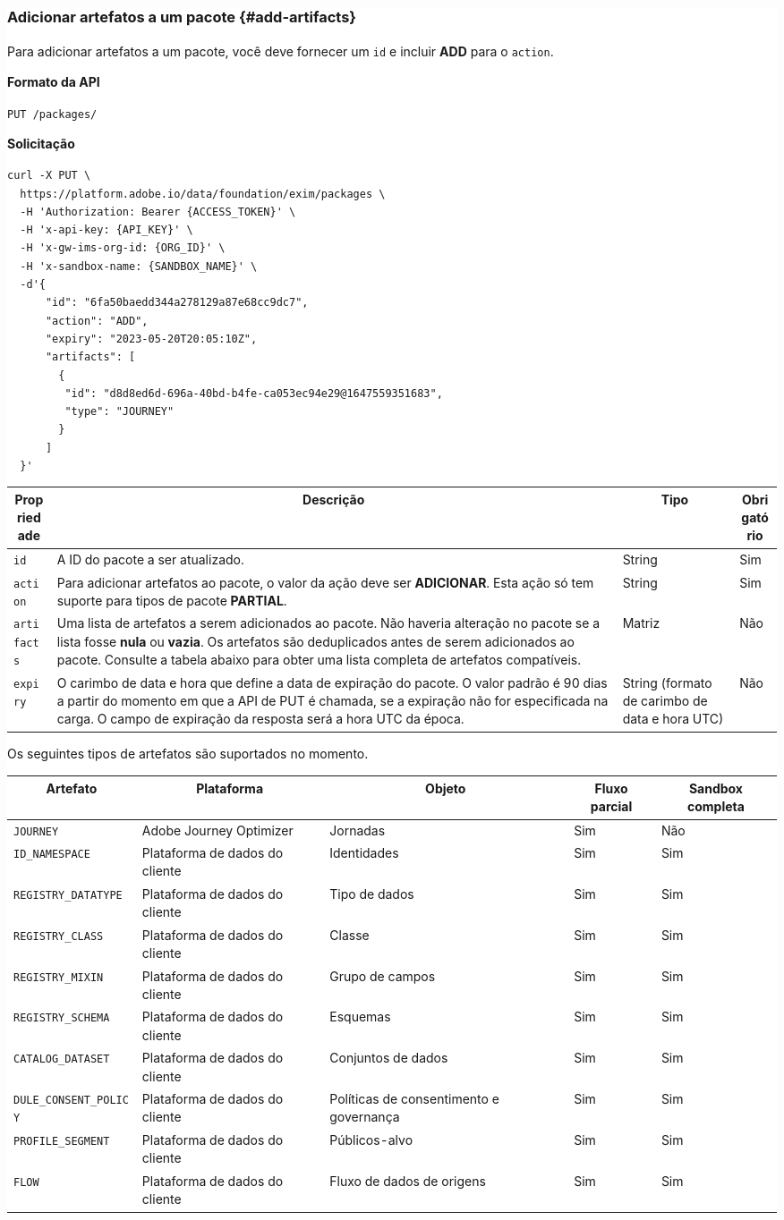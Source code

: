 ### Adicionar artefatos a um pacote {#add-artifacts}

Para adicionar artefatos a um pacote, você deve fornecer um `id` e incluir **ADD** para o `action`.

**Formato da API**

```http
PUT /packages/
```

**Solicitação**

```shell
curl -X PUT \
  https://platform.adobe.io/data/foundation/exim/packages \
  -H 'Authorization: Bearer {ACCESS_TOKEN}' \
  -H 'x-api-key: {API_KEY}' \
  -H 'x-gw-ims-org-id: {ORG_ID}' \
  -H 'x-sandbox-name: {SANDBOX_NAME}' \
  -d'{
      "id": "6fa50baedd344a278129a87e68cc9dc7",
      "action": "ADD",
      "expiry": "2023-05-20T20:05:10Z", 
      "artifacts": [
        {
         "id": "d8d8ed6d-696a-40bd-b4fe-ca053ec94e29@1647559351683",
         "type": "JOURNEY"
        }      
      ]
  }'
```

| Propriedade | Descrição | Tipo | Obrigatório |
| --- | --- | --- | --- |
| `id` | A ID do pacote a ser atualizado. | String | Sim |
| `action` | Para adicionar artefatos ao pacote, o valor da ação deve ser **ADICIONAR**. Esta ação só tem suporte para tipos de pacote **PARTIAL**. | String | Sim |
| `artifacts` | Uma lista de artefatos a serem adicionados ao pacote. Não haveria alteração no pacote se a lista fosse **nula** ou **vazia**. Os artefatos são deduplicados antes de serem adicionados ao pacote. Consulte a tabela abaixo para obter uma lista completa de artefatos compatíveis. | Matriz | Não |
| `expiry` | O carimbo de data e hora que define a data de expiração do pacote. O valor padrão é 90 dias a partir do momento em que a API de PUT é chamada, se a expiração não for especificada na carga. O campo de expiração da resposta será a hora UTC da época. | String (formato de carimbo de data e hora UTC) | Não |

Os seguintes tipos de artefatos são suportados no momento.

| Artefato | Plataforma | Objeto | Fluxo parcial | Sandbox completa |
| --- | --- | --- | --- | --- |
| `JOURNEY` | Adobe Journey Optimizer | Jornadas | Sim | Não |
| `ID_NAMESPACE` | Plataforma de dados do cliente | Identidades | Sim | Sim |
| `REGISTRY_DATATYPE` | Plataforma de dados do cliente | Tipo de dados | Sim | Sim |
| `REGISTRY_CLASS` | Plataforma de dados do cliente | Classe | Sim | Sim |
| `REGISTRY_MIXIN` | Plataforma de dados do cliente | Grupo de campos | Sim | Sim |
| `REGISTRY_SCHEMA` | Plataforma de dados do cliente | Esquemas | Sim | Sim |
| `CATALOG_DATASET` | Plataforma de dados do cliente | Conjuntos de dados | Sim | Sim |
| `DULE_CONSENT_POLICY` | Plataforma de dados do cliente | Políticas de consentimento e governança | Sim | Sim |
| `PROFILE_SEGMENT` | Plataforma de dados do cliente | Públicos-alvo | Sim | Sim |
| `FLOW` | Plataforma de dados do cliente | Fluxo de dados de origens | Sim | Sim |
